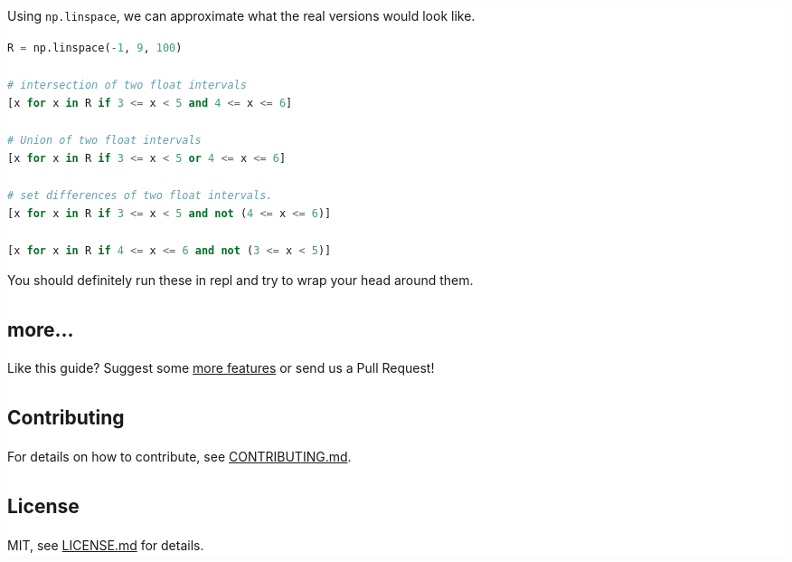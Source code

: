 Using `np.linspace`, we can approximate what the real versions would look like. 

```python
R = np.linspace(-1, 9, 100)

# intersection of two float intervals
[x for x in R if 3 <= x < 5 and 4 <= x <= 6]

# Union of two float intervals
[x for x in R if 3 <= x < 5 or 4 <= x <= 6]

# set differences of two float intervals. 
[x for x in R if 3 <= x < 5 and not (4 <= x <= 6)]

[x for x in R if 4 <= x <= 6 and not (3 <= x < 5)]
```

You should definitely run these in repl and try to wrap your head around them. 



## more...

Like this guide? Suggest some [more features](https://github.com/Jam3/math-as-code/issues/1) or send us a Pull Request!

## Contributing

For details on how to contribute, see [CONTRIBUTING.md](./CONTRIBUTING.md).

## License

MIT, see [LICENSE.md](http://github.com/Jam3/math-as-code/blob/master/LICENSE.md) for details.

[1]: https://en.wikipedia.org/wiki/(%CE%B5,_%CE%B4)-definition_of_limit
[2]: http://mimosa-pudica.net/improved-oren-nayar.html#images
[3]: https://en.wikipedia.org/wiki/G%C3%B6del,_Escher,_Bach
[4]: http://buzzard.ups.edu/courses/2007spring/projects/million-paper.pdf
[5]: https://www.math.washington.edu/~morrow/464_12/fft.pdf
